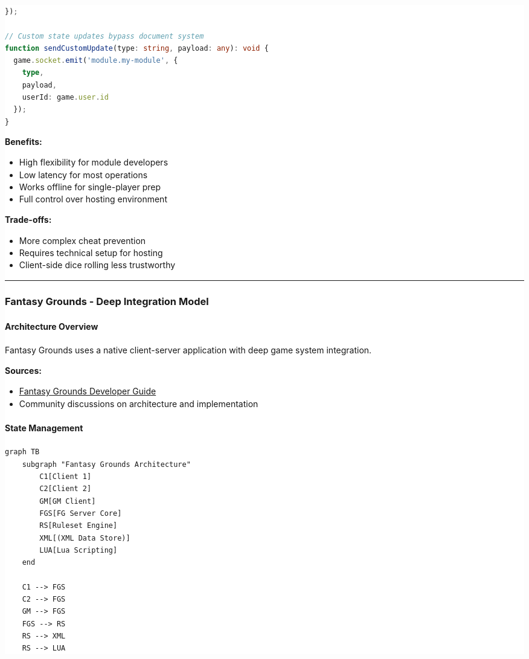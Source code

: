 ```typescript
});

// Custom state updates bypass document system
function sendCustomUpdate(type: string, payload: any): void {
  game.socket.emit('module.my-module', {
    type,
    payload,
    userId: game.user.id
  });
}
```

**Benefits:**
- High flexibility for module developers
- Low latency for most operations
- Works offline for single-player prep
- Full control over hosting environment

**Trade-offs:**
- More complex cheat prevention
- Requires technical setup for hosting
- Client-side dice rolling less trustworthy

---

### Fantasy Grounds - Deep Integration Model

#### Architecture Overview
Fantasy Grounds uses a native client-server application with deep game system integration.

**Sources:**
- [Fantasy Grounds Developer Guide](https://fantasygroundsunity.atlassian.net/wiki/spaces/FGCP/pages/996644298/Developer%20Guide%20-%20Overview)
- Community discussions on architecture and implementation

#### State Management
```mermaid
graph TB
    subgraph "Fantasy Grounds Architecture"
        C1[Client 1]
        C2[Client 2]
        GM[GM Client]
        FGS[FG Server Core]
        RS[Ruleset Engine]
        XML[(XML Data Store)]
        LUA[Lua Scripting]
    end
    
    C1 --> FGS
    C2 --> FGS
    GM --> FGS
    FGS --> RS
    RS --> XML
    RS --> LUA
```
